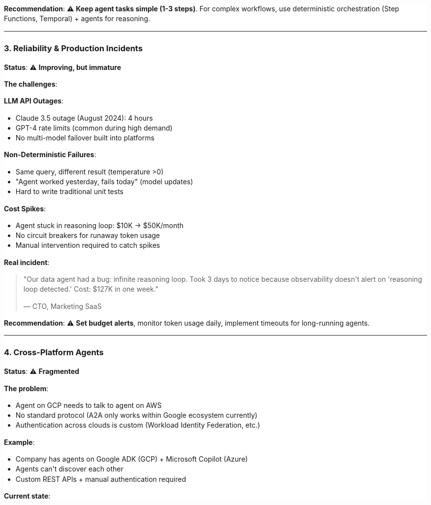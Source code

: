 **Recommendation**: ⚠️ **Keep agent tasks simple (1-3 steps)**. For complex workflows, use deterministic orchestration (Step Functions, Temporal) + agents for reasoning.

---

### 3. Reliability & Production Incidents

**Status**: ⚠️ **Improving, but immature**

**The challenges**:

**LLM API Outages**:

- Claude 3.5 outage (August 2024): 4 hours
- GPT-4 rate limits (common during high demand)
- No multi-model failover built into platforms

**Non-Deterministic Failures**:

- Same query, different result (temperature >0)
- "Agent worked yesterday, fails today" (model updates)
- Hard to write traditional unit tests

**Cost Spikes**:

- Agent stuck in reasoning loop: $10K → $50K/month
- No circuit breakers for runaway token usage
- Manual intervention required to catch spikes

**Real incident**:

> "Our data agent had a bug: infinite reasoning loop. Took 3 days to notice because observability doesn't alert on 'reasoning loop detected.' Cost: $127K in one week."
>
> — CTO, Marketing SaaS

**Recommendation**: ⚠️ **Set budget alerts**, monitor token usage daily, implement timeouts for long-running agents.

---

### 4. Cross-Platform Agents

**Status**: ⚠️ **Fragmented**

**The problem**:

- Agent on GCP needs to talk to agent on AWS
- No standard protocol (A2A only works within Google ecosystem currently)
- Authentication across clouds is custom (Workload Identity Federation, etc.)

**Example**:

- Company has agents on Google ADK (GCP) + Microsoft Copilot (Azure)
- Agents can't discover each other
- Custom REST APIs + manual authentication required

**Current state**:
